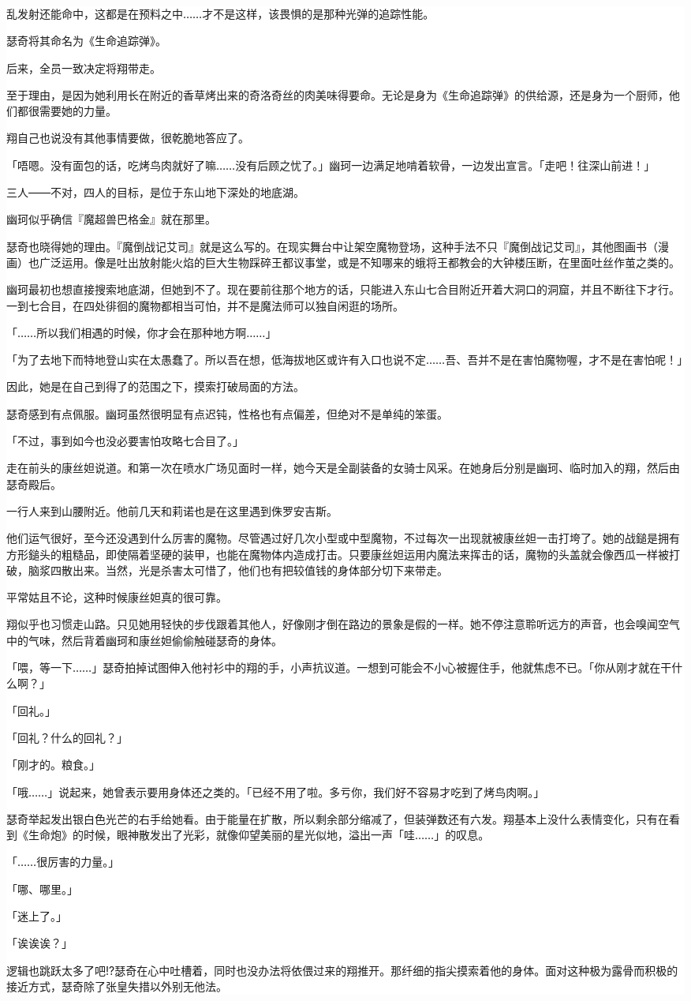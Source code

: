乱发射还能命中，这都是在预料之中……才不是这样，该畏惧的是那种光弹的追踪性能。

瑟奇将其命名为《生命追踪弹》。

后来，全员一致决定将翔带走。

至于理由，是因为她利用长在附近的香草烤出来的奇洛奇丝的肉美味得要命。无论是身为《生命追踪弹》的供给源，还是身为一个厨师，他们都很需要她的力量。

翔自己也说没有其他事情要做，很乾脆地答应了。

「唔嗯。没有面包的话，吃烤鸟肉就好了嘛……没有后顾之忧了。」幽珂一边满足地啃着软骨，一边发出宣言。「走吧！往深山前进！」

三人——不对，四人的目标，是位于东山地下深处的地底湖。

幽珂似乎确信『魔超兽巴格金』就在那里。

瑟奇也晓得她的理由。『魔倒战记艾司』就是这么写的。在现实舞台中让架空魔物登场，这种手法不只『魔倒战记艾司』，其他图画书（漫画）也广泛运用。像是吐出放射能火焰的巨大生物踩碎王都议事堂，或是不知哪来的蛾将王都教会的大钟楼压断，在里面吐丝作茧之类的。

幽珂最初也想直接搜索地底湖，但她到不了。现在要前往那个地方的话，只能进入东山七合目附近开着大洞口的洞窟，并且不断往下才行。一到七合目，在四处徘徊的魔物都相当可怕，并不是魔法师可以独自闲逛的场所。

「……所以我们相遇的时候，你才会在那种地方啊……」

「为了去地下而特地登山实在太愚蠢了。所以吾在想，低海拔地区或许有入口也说不定……吾、吾并不是在害怕魔物喔，才不是在害怕呢！」

因此，她是在自己到得了的范围之下，摸索打破局面的方法。

瑟奇感到有点佩服。幽珂虽然很明显有点迟钝，性格也有点偏差，但绝对不是单纯的笨蛋。

「不过，事到如今也没必要害怕攻略七合目了。」

走在前头的康丝妲说道。和第一次在喷水广场见面时一样，她今天是全副装备的女骑士风采。在她身后分别是幽珂、临时加入的翔，然后由瑟奇殿后。

一行人来到山腰附近。他前几天和莉诺也是在这里遇到侏罗安吉斯。

他们运气很好，至今还没遇到什么厉害的魔物。尽管遇过好几次小型或中型魔物，不过每次一出现就被康丝妲一击打垮了。她的战鎚是拥有方形鎚头的粗糙品，即使隔着坚硬的装甲，也能在魔物体内造成打击。只要康丝妲运用内魔法来挥击的话，魔物的头盖就会像西瓜一样被打破，脑浆四散出来。当然，光是杀害太可惜了，他们也有把较值钱的身体部分切下来带走。

平常姑且不论，这种时候康丝妲真的很可靠。

翔似乎也习惯走山路。只见她用轻快的步伐跟着其他人，好像刚才倒在路边的景象是假的一样。她不停注意聆听远方的声音，也会嗅闻空气中的气味，然后背着幽珂和康丝妲偷偷触碰瑟奇的身体。

「喂，等一下……」瑟奇拍掉试图伸入他衬衫中的翔的手，小声抗议道。一想到可能会不小心被握住手，他就焦虑不已。「你从刚才就在干什么啊？」

「回礼。」

「回礼？什么的回礼？」

「刚才的。粮食。」

「哦……」说起来，她曾表示要用身体还之类的。「已经不用了啦。多亏你，我们好不容易才吃到了烤鸟肉啊。」

瑟奇举起发出银白色光芒的右手给她看。由于能量在扩散，所以剩余部分缩减了，但装弹数还有六发。翔基本上没什么表情变化，只有在看到《生命炮》的时候，眼神散发出了光彩，就像仰望美丽的星光似地，溢出一声「哇……」的叹息。

「……很厉害的力量。」

「哪、哪里。」

「迷上了。」

「诶诶诶？」

逻辑也跳跃太多了吧!?瑟奇在心中吐槽着，同时也没办法将依偎过来的翔推开。那纤细的指尖摸索着他的身体。面对这种极为露骨而积极的接近方式，瑟奇除了张皇失措以外别无他法。
